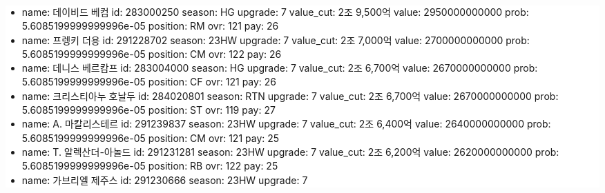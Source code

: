   - name: 데이비드 베컴
    id: 283000250
    season: HG
    upgrade: 7
    value_cut: 2조 9,500억
    value: 2950000000000
    prob: 5.6085199999999996e-05
    position: RM
    ovr: 121
    pay: 26
  - name: 프렝키 더용
    id: 291228702
    season: 23HW
    upgrade: 7
    value_cut: 2조 7,000억
    value: 2700000000000
    prob: 5.6085199999999996e-05
    position: CM
    ovr: 122
    pay: 26
  - name: 데니스 베르캄프
    id: 283004000
    season: HG
    upgrade: 7
    value_cut: 2조 6,700억
    value: 2670000000000
    prob: 5.6085199999999996e-05
    position: CF
    ovr: 121
    pay: 26
  - name: 크리스티아누 호날두
    id: 284020801
    season: RTN
    upgrade: 7
    value_cut: 2조 6,700억
    value: 2670000000000
    prob: 5.6085199999999996e-05
    position: ST
    ovr: 119
    pay: 27
  - name: A. 마칼리스테르
    id: 291239837
    season: 23HW
    upgrade: 7
    value_cut: 2조 6,400억
    value: 2640000000000
    prob: 5.6085199999999996e-05
    position: CM
    ovr: 121
    pay: 25
  - name: T. 알렉산더-아놀드
    id: 291231281
    season: 23HW
    upgrade: 7
    value_cut: 2조 6,200억
    value: 2620000000000
    prob: 5.6085199999999996e-05
    position: RB
    ovr: 122
    pay: 25
  - name: 가브리엘 제주스
    id: 291230666
    season: 23HW
    upgrade: 7